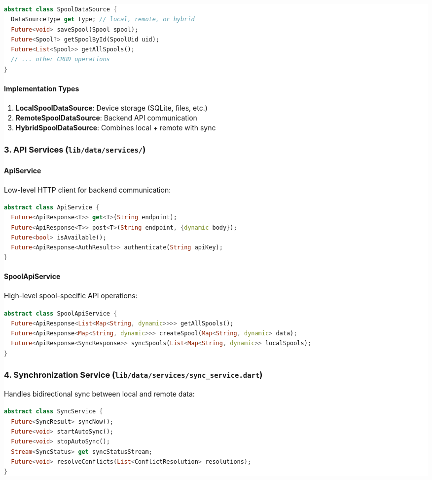 ```dart
abstract class SpoolDataSource {
  DataSourceType get type; // local, remote, or hybrid
  Future<void> saveSpool(Spool spool);
  Future<Spool?> getSpoolById(SpoolUid uid);
  Future<List<Spool>> getAllSpools();
  // ... other CRUD operations
}
```

#### Implementation Types

1. **LocalSpoolDataSource**: Device storage (SQLite, files, etc.)
2. **RemoteSpoolDataSource**: Backend API communication
3. **HybridSpoolDataSource**: Combines local + remote with sync

### 3. API Services (`lib/data/services/`)

#### ApiService
Low-level HTTP client for backend communication:

```dart
abstract class ApiService {
  Future<ApiResponse<T>> get<T>(String endpoint);
  Future<ApiResponse<T>> post<T>(String endpoint, {dynamic body});
  Future<bool> isAvailable();
  Future<ApiResponse<AuthResult>> authenticate(String apiKey);
}
```

#### SpoolApiService
High-level spool-specific API operations:

```dart
abstract class SpoolApiService {
  Future<ApiResponse<List<Map<String, dynamic>>>> getAllSpools();
  Future<ApiResponse<Map<String, dynamic>>> createSpool(Map<String, dynamic> data);
  Future<ApiResponse<SyncResponse>> syncSpools(List<Map<String, dynamic>> localSpools);
}
```

### 4. Synchronization Service (`lib/data/services/sync_service.dart`)

Handles bidirectional sync between local and remote data:

```dart
abstract class SyncService {
  Future<SyncResult> syncNow();
  Future<void> startAutoSync();
  Future<void> stopAutoSync();
  Stream<SyncStatus> get syncStatusStream;
  Future<void> resolveConflicts(List<ConflictResolution> resolutions);
}
```
